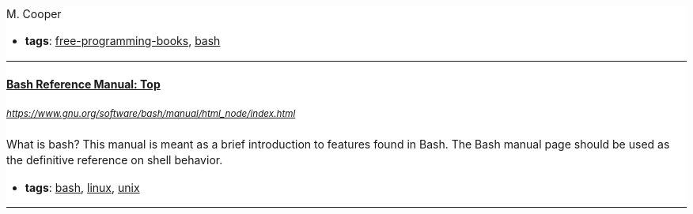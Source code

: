 M. Cooper
* **tags**: [free-programming-books](../tagged/free-programming-books.md), [bash](../tagged/bash.md)
---
#### [Bash Reference Manual: Top](https://www.gnu.org/software/bash/manual/html_node/index.html)
_<sup>https://www.gnu.org/software/bash/manual/html_node/index.html</sup>_

What is bash? This manual is meant as a brief introduction to features found in Bash. The Bash manual page should be used as the definitive reference on shell behavior.
* **tags**: [bash](../tagged/bash.md), [linux](../tagged/linux.md), [unix](../tagged/unix.md)
---
